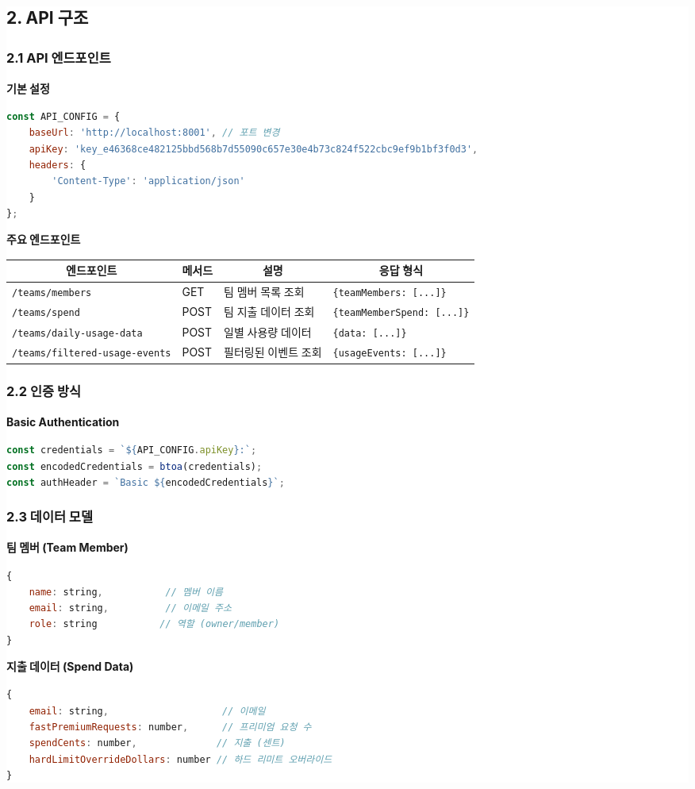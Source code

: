 ## 2. API 구조

### 2.1 API 엔드포인트

**기본 설정**
```javascript
const API_CONFIG = {
    baseUrl: 'http://localhost:8001', // 포트 변경
    apiKey: 'key_e46368ce482125bbd568b7d55090c657e30e4b73c824f522cbc9ef9b1bf3f0d3',
    headers: {
        'Content-Type': 'application/json'
    }
};
```

**주요 엔드포인트**

| 엔드포인트 | 메서드 | 설명 | 응답 형식 |
|-----------|--------|------|-----------|
| `/teams/members` | GET | 팀 멤버 목록 조회 | `{teamMembers: [...]}` |
| `/teams/spend` | POST | 팀 지출 데이터 조회 | `{teamMemberSpend: [...]}` |
| `/teams/daily-usage-data` | POST | 일별 사용량 데이터 | `{data: [...]}` |
| `/teams/filtered-usage-events` | POST | 필터링된 이벤트 조회 | `{usageEvents: [...]}` |

### 2.2 인증 방식

**Basic Authentication**
```javascript
const credentials = `${API_CONFIG.apiKey}:`;
const encodedCredentials = btoa(credentials);
const authHeader = `Basic ${encodedCredentials}`;
```

### 2.3 데이터 모델

**팀 멤버 (Team Member)**
```javascript
{
    name: string,           // 멤버 이름
    email: string,          // 이메일 주소
    role: string           // 역할 (owner/member)
}
```

**지출 데이터 (Spend Data)**
```javascript
{
    email: string,                    // 이메일
    fastPremiumRequests: number,      // 프리미엄 요청 수
    spendCents: number,              // 지출 (센트)
    hardLimitOverrideDollars: number // 하드 리미트 오버라이드
}
```
